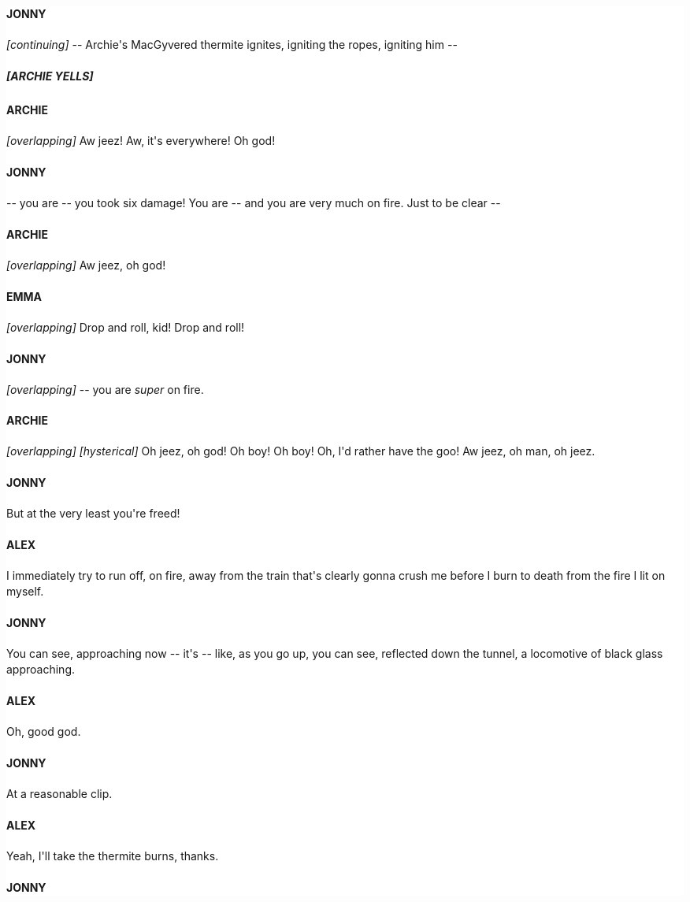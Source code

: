#### JONNY

_[continuing]_ -- Archie's MacGyvered thermite ignites, igniting the ropes, igniting him --

##### [ARCHIE YELLS]

#### ARCHIE

_[overlapping]_ Aw jeez! Aw, it's everywhere! Oh god!

#### JONNY

-- you are -- you took six damage! You are -- and you are very much on fire. Just to be clear --

#### ARCHIE

_[overlapping]_ Aw jeez, oh god!

#### EMMA

_[overlapping]_ Drop and roll, kid! Drop and roll!

#### JONNY

_[overlapping]_ -- you are *super* on fire.

#### ARCHIE

_[overlapping]_ _[hysterical]_ Oh jeez, oh god! Oh boy! Oh boy! Oh, I'd rather have the goo! Aw jeez, oh man, oh jeez.

#### JONNY

But at the very least you're freed!

#### ALEX

I immediately try to run off, on fire, away from the train that's clearly gonna crush me before I burn to death from the fire I lit on myself.

#### JONNY

You can see, approaching now -- it's -- like, as you go up, you can see, reflected down the tunnel, a locomotive of black glass approaching.

#### ALEX

Oh, good god.

#### JONNY

At a reasonable clip.

#### ALEX

Yeah, I'll take the thermite burns, thanks.

#### JONNY


[^1]: unsure of this